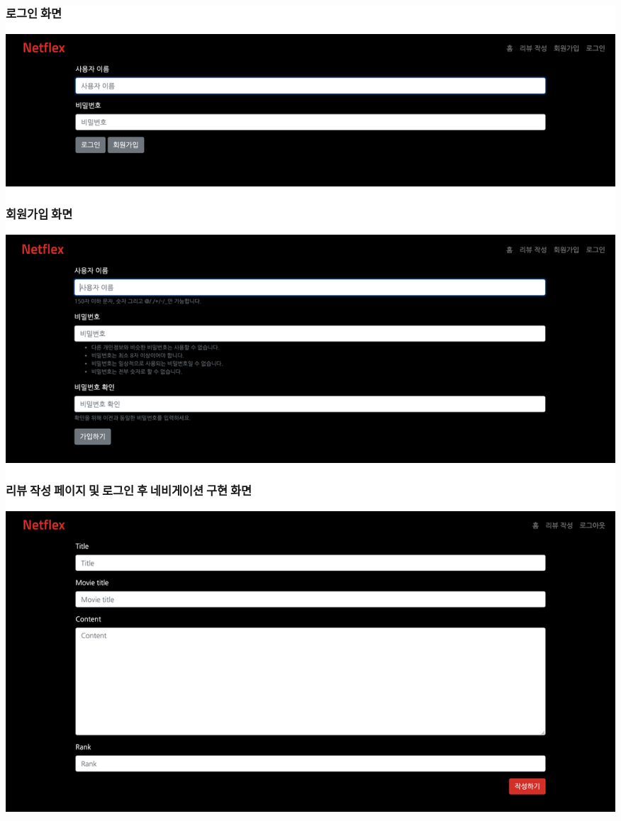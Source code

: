 

### 로그인 화면

![capture-7560497](images/README/capture-7560497.png)



### 회원가입 화면

![capture-7560510](images/README/capture-7560510.png)



### 리뷰 작성 페이지 및 로그인 후 네비게이션 구현 화면

![capture-7560560](images/README/capture-7560560.png)